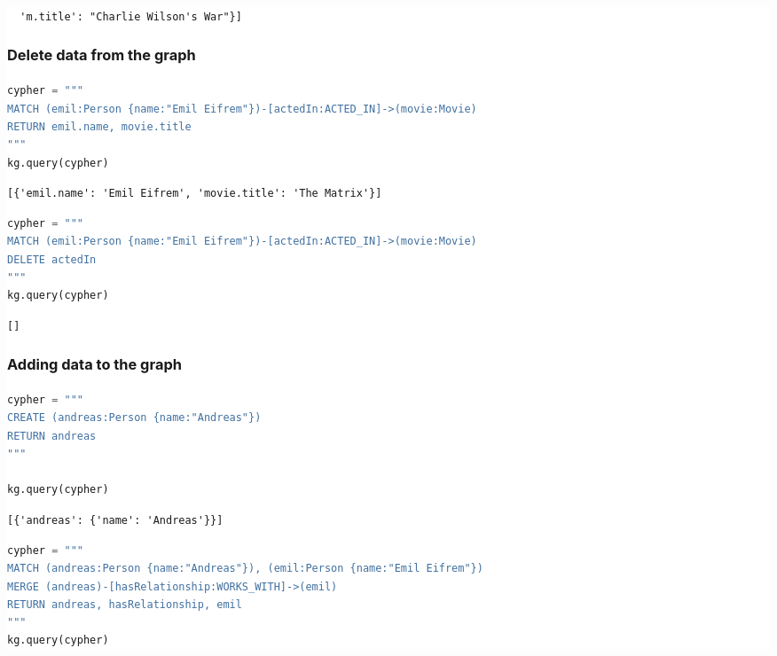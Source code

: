       'm.title': "Charlie Wilson's War"}]



### Delete data from the graph


```python
cypher = """
MATCH (emil:Person {name:"Emil Eifrem"})-[actedIn:ACTED_IN]->(movie:Movie)
RETURN emil.name, movie.title
"""
kg.query(cypher)
```




    [{'emil.name': 'Emil Eifrem', 'movie.title': 'The Matrix'}]




```python
cypher = """
MATCH (emil:Person {name:"Emil Eifrem"})-[actedIn:ACTED_IN]->(movie:Movie)
DELETE actedIn
"""
kg.query(cypher)
```




    []



### Adding data to the graph


```python
cypher = """
CREATE (andreas:Person {name:"Andreas"})
RETURN andreas
"""

kg.query(cypher)
```




    [{'andreas': {'name': 'Andreas'}}]




```python
cypher = """
MATCH (andreas:Person {name:"Andreas"}), (emil:Person {name:"Emil Eifrem"})
MERGE (andreas)-[hasRelationship:WORKS_WITH]->(emil)
RETURN andreas, hasRelationship, emil
"""
kg.query(cypher)
```
